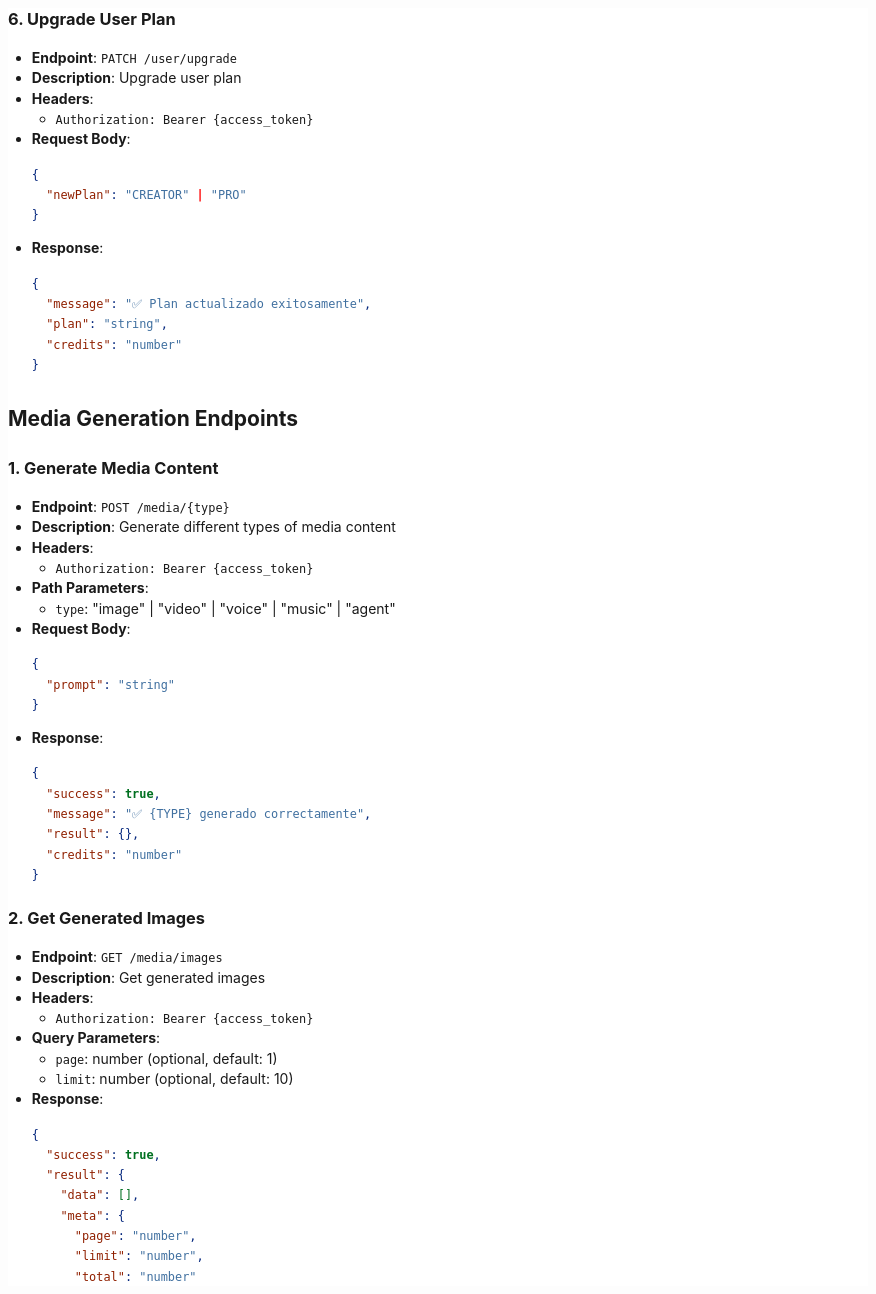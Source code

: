 ### 6. Upgrade User Plan
- **Endpoint**: `PATCH /user/upgrade`
- **Description**: Upgrade user plan
- **Headers**: 
  - `Authorization: Bearer {access_token}`
- **Request Body**:
  ```json
  {
    "newPlan": "CREATOR" | "PRO"
  }
  ```
- **Response**:
  ```json
  {
    "message": "✅ Plan actualizado exitosamente",
    "plan": "string",
    "credits": "number"
  }
  ```

## Media Generation Endpoints

### 1. Generate Media Content
- **Endpoint**: `POST /media/{type}`
- **Description**: Generate different types of media content
- **Headers**: 
  - `Authorization: Bearer {access_token}`
- **Path Parameters**:
  - `type`: "image" | "video" | "voice" | "music" | "agent"
- **Request Body**:
  ```json
  {
    "prompt": "string"
  }
  ```
- **Response**:
  ```json
  {
    "success": true,
    "message": "✅ {TYPE} generado correctamente",
    "result": {},
    "credits": "number"
  }
  ```

### 2. Get Generated Images
- **Endpoint**: `GET /media/images`
- **Description**: Get generated images
- **Headers**: 
  - `Authorization: Bearer {access_token}`
- **Query Parameters**:
  - `page`: number (optional, default: 1)
  - `limit`: number (optional, default: 10)
- **Response**:
  ```json
  {
    "success": true,
    "result": {
      "data": [],
      "meta": {
        "page": "number",
        "limit": "number",
        "total": "number"
  ```